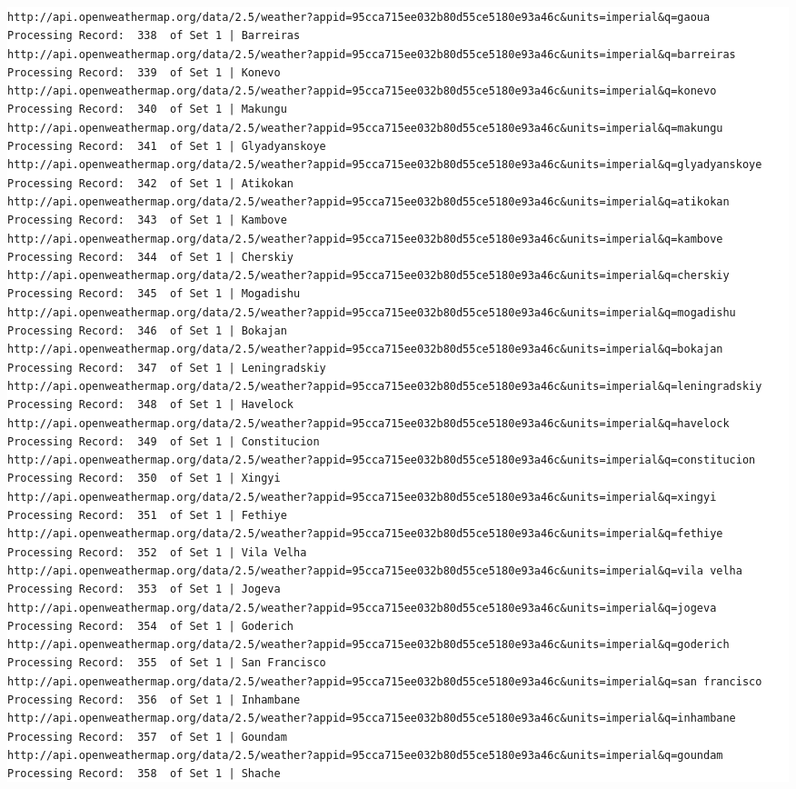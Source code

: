     http://api.openweathermap.org/data/2.5/weather?appid=95cca715ee032b80d55ce5180e93a46c&units=imperial&q=gaoua
    Processing Record:  338  of Set 1 | Barreiras
    http://api.openweathermap.org/data/2.5/weather?appid=95cca715ee032b80d55ce5180e93a46c&units=imperial&q=barreiras
    Processing Record:  339  of Set 1 | Konevo
    http://api.openweathermap.org/data/2.5/weather?appid=95cca715ee032b80d55ce5180e93a46c&units=imperial&q=konevo
    Processing Record:  340  of Set 1 | Makungu
    http://api.openweathermap.org/data/2.5/weather?appid=95cca715ee032b80d55ce5180e93a46c&units=imperial&q=makungu
    Processing Record:  341  of Set 1 | Glyadyanskoye
    http://api.openweathermap.org/data/2.5/weather?appid=95cca715ee032b80d55ce5180e93a46c&units=imperial&q=glyadyanskoye
    Processing Record:  342  of Set 1 | Atikokan
    http://api.openweathermap.org/data/2.5/weather?appid=95cca715ee032b80d55ce5180e93a46c&units=imperial&q=atikokan
    Processing Record:  343  of Set 1 | Kambove
    http://api.openweathermap.org/data/2.5/weather?appid=95cca715ee032b80d55ce5180e93a46c&units=imperial&q=kambove
    Processing Record:  344  of Set 1 | Cherskiy
    http://api.openweathermap.org/data/2.5/weather?appid=95cca715ee032b80d55ce5180e93a46c&units=imperial&q=cherskiy
    Processing Record:  345  of Set 1 | Mogadishu
    http://api.openweathermap.org/data/2.5/weather?appid=95cca715ee032b80d55ce5180e93a46c&units=imperial&q=mogadishu
    Processing Record:  346  of Set 1 | Bokajan
    http://api.openweathermap.org/data/2.5/weather?appid=95cca715ee032b80d55ce5180e93a46c&units=imperial&q=bokajan
    Processing Record:  347  of Set 1 | Leningradskiy
    http://api.openweathermap.org/data/2.5/weather?appid=95cca715ee032b80d55ce5180e93a46c&units=imperial&q=leningradskiy
    Processing Record:  348  of Set 1 | Havelock
    http://api.openweathermap.org/data/2.5/weather?appid=95cca715ee032b80d55ce5180e93a46c&units=imperial&q=havelock
    Processing Record:  349  of Set 1 | Constitucion
    http://api.openweathermap.org/data/2.5/weather?appid=95cca715ee032b80d55ce5180e93a46c&units=imperial&q=constitucion
    Processing Record:  350  of Set 1 | Xingyi
    http://api.openweathermap.org/data/2.5/weather?appid=95cca715ee032b80d55ce5180e93a46c&units=imperial&q=xingyi
    Processing Record:  351  of Set 1 | Fethiye
    http://api.openweathermap.org/data/2.5/weather?appid=95cca715ee032b80d55ce5180e93a46c&units=imperial&q=fethiye
    Processing Record:  352  of Set 1 | Vila Velha
    http://api.openweathermap.org/data/2.5/weather?appid=95cca715ee032b80d55ce5180e93a46c&units=imperial&q=vila velha
    Processing Record:  353  of Set 1 | Jogeva
    http://api.openweathermap.org/data/2.5/weather?appid=95cca715ee032b80d55ce5180e93a46c&units=imperial&q=jogeva
    Processing Record:  354  of Set 1 | Goderich
    http://api.openweathermap.org/data/2.5/weather?appid=95cca715ee032b80d55ce5180e93a46c&units=imperial&q=goderich
    Processing Record:  355  of Set 1 | San Francisco
    http://api.openweathermap.org/data/2.5/weather?appid=95cca715ee032b80d55ce5180e93a46c&units=imperial&q=san francisco
    Processing Record:  356  of Set 1 | Inhambane
    http://api.openweathermap.org/data/2.5/weather?appid=95cca715ee032b80d55ce5180e93a46c&units=imperial&q=inhambane
    Processing Record:  357  of Set 1 | Goundam
    http://api.openweathermap.org/data/2.5/weather?appid=95cca715ee032b80d55ce5180e93a46c&units=imperial&q=goundam
    Processing Record:  358  of Set 1 | Shache